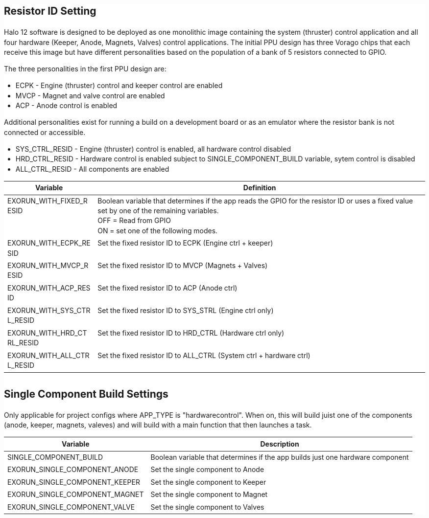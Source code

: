 

## Resistor ID Setting

Halo 12 software is designed to be deployed as one monolithic image containing the system (thruster) control application and all four hardware (Keeper, Anode, Magnets, Valves) control applications. The initial PPU design has three Vorago chips that each receive this image but have different personalities based on the population of a bank of 5 resistors connected to GPIO.

The three personalities in the first PPU design are:

- ECPK - Engine (thruster) control and keeper control are enabled
- MVCP - Magnet and valve control are enabled
- ACP - Anode control is enabled

Additional personalities exist for running a build on a development board or as an emulator where the resistor bank is not connected or accessible.

- SYS_CTRL_RESID - Engine (thruster) control is enabled, all hardware control disabled
- HRD_CTRL_RESID - Hardware control is enabled subject to SINGLE_COMPONENT_BUILD variable, sytem control is disabled
- ALL_CTRL_RESID - All components are enabled

| Variable | Definition |
| -------- | ---------- |
| EXORUN_WITH_FIXED_RESID | Boolean variable that determines if the app reads the GPIO for the resistor ID or uses a fixed value set by one of the remaining variables.<br>OFF = Read from GPIO<br>ON = set one of the following modes. |
| EXORUN_WITH_ECPK_RESID | Set the fixed resistor ID to ECPK (Engine ctrl + keeper) |
| EXORUN_WITH_MVCP_RESID | Set the fixed resistor ID to MVCP (Magnets + Valves) |
| EXORUN_WITH_ACP_RESID | Set the fixed resistor ID to ACP (Anode ctrl) |
| EXORUN_WITH_SYS_CTRL_RESID | Set the fixed resistor ID to SYS_STRL (Engine ctrl only) |
| EXORUN_WITH_HRD_CTRL_RESID | Set the fixed resistor ID to HRD_CTRL (Hardware ctrl only) |
| EXORUN_WITH_ALL_CTRL_RESID | Set the fixed resistor ID to ALL_CTRL (System ctrl + hardware ctrl) |

## Single Component Build Settings

Only applicable for project configs where APP_TYPE is "hardwarecontrol". When on, this will build juist one of the components (anode, keeper, magnets, valeves) and will build with a main function that then launches a task.

| Variable | Description |
| -------- | ----------- |
| SINGLE_COMPONENT_BUILD | Boolean variable that determines if the app builds just one hardware component |
| EXORUN_SINGLE_COMPONENT_ANODE | Set the single component to Anode |
| EXORUN_SINGLE_COMPONENT_KEEPER | Set the single component to Keeper |
| EXORUN_SINGLE_COMPONENT_MAGNET | Set the single component to Magnet |
| EXORUN_SINGLE_COMPONENT_VALVE | Set the single component to Valves |
